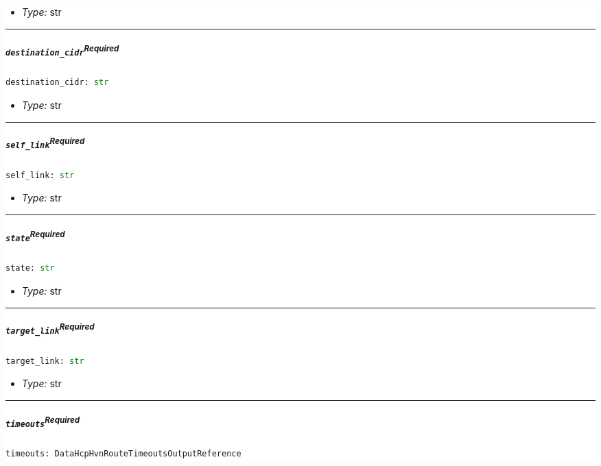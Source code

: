 - *Type:* str

---

##### `destination_cidr`<sup>Required</sup> <a name="destination_cidr" id="@cdktf/provider-hcp.dataHcpHvnRoute.DataHcpHvnRoute.property.destinationCidr"></a>

```python
destination_cidr: str
```

- *Type:* str

---

##### `self_link`<sup>Required</sup> <a name="self_link" id="@cdktf/provider-hcp.dataHcpHvnRoute.DataHcpHvnRoute.property.selfLink"></a>

```python
self_link: str
```

- *Type:* str

---

##### `state`<sup>Required</sup> <a name="state" id="@cdktf/provider-hcp.dataHcpHvnRoute.DataHcpHvnRoute.property.state"></a>

```python
state: str
```

- *Type:* str

---

##### `target_link`<sup>Required</sup> <a name="target_link" id="@cdktf/provider-hcp.dataHcpHvnRoute.DataHcpHvnRoute.property.targetLink"></a>

```python
target_link: str
```

- *Type:* str

---

##### `timeouts`<sup>Required</sup> <a name="timeouts" id="@cdktf/provider-hcp.dataHcpHvnRoute.DataHcpHvnRoute.property.timeouts"></a>

```python
timeouts: DataHcpHvnRouteTimeoutsOutputReference
```
